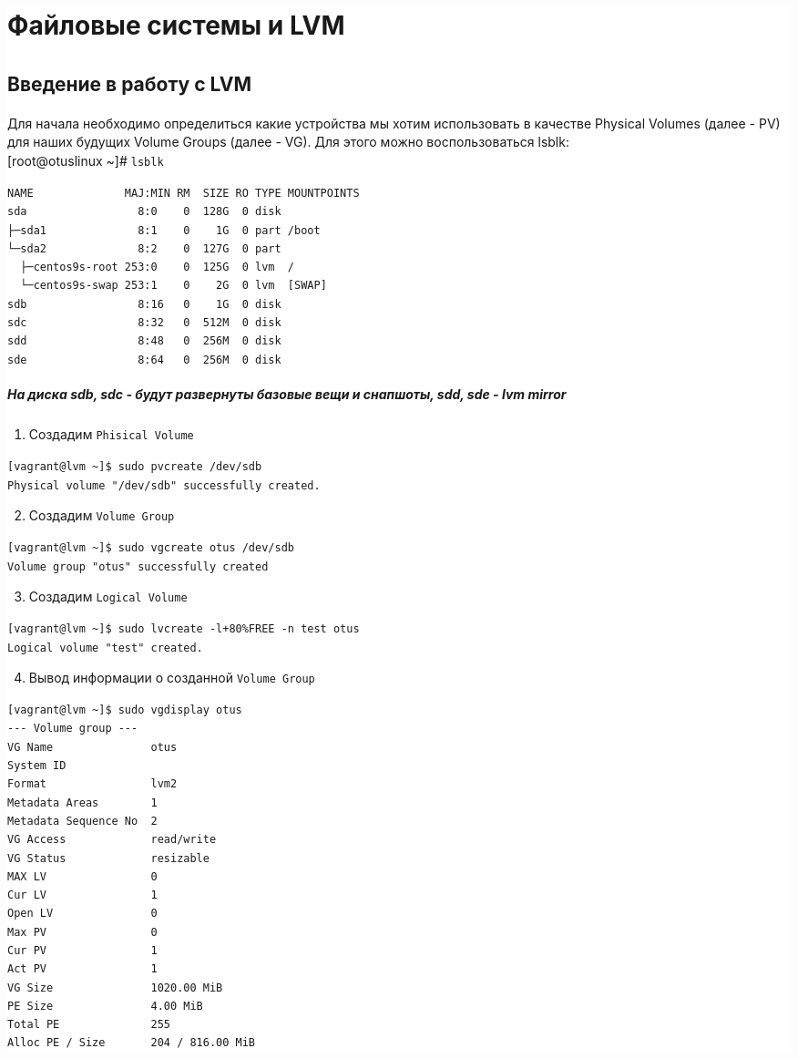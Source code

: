 # Файловые системы и LVM

## Введение в работу с LVM

Для начала необходимо определиться какие устройства мы хотим использовать в качестве Physical Volumes (далее - PV) для наших будущих Volume Groups (далее - VG). Для
этого можно воспользоваться lsblk:  
[root@otuslinux ~]# `lsblk`  

```
NAME              MAJ:MIN RM  SIZE RO TYPE MOUNTPOINTS
sda                 8:0    0  128G  0 disk 
├─sda1              8:1    0    1G  0 part /boot
└─sda2              8:2    0  127G  0 part 
  ├─centos9s-root 253:0    0  125G  0 lvm  /
  └─centos9s-swap 253:1    0    2G  0 lvm  [SWAP]
sdb                 8:16   0    1G  0 disk 
sdc                 8:32   0  512M  0 disk 
sdd                 8:48   0  256M  0 disk 
sde                 8:64   0  256M  0 disk 
```

##### На диска  _sdb, sdc_ - будут развернуты базовые вещи и снапшоты, _sdd, sde_ - lvm mirror

1) Создадим `Phisical Volume`

```
[vagrant@lvm ~]$ sudo pvcreate /dev/sdb
Physical volume "/dev/sdb" successfully created.
```

2) Создадим `Volume Group`

```
[vagrant@lvm ~]$ sudo vgcreate otus /dev/sdb
Volume group "otus" successfully created
```

3) Создадим `Logical Volume`

```
[vagrant@lvm ~]$ sudo lvcreate -l+80%FREE -n test otus
Logical volume "test" created.
```

4) Вывод информации о созданной `Volume Group`

```
[vagrant@lvm ~]$ sudo vgdisplay otus
--- Volume group ---
VG Name               otus
System ID             
Format                lvm2
Metadata Areas        1
Metadata Sequence No  2
VG Access             read/write
VG Status             resizable
MAX LV                0
Cur LV                1
Open LV               0
Max PV                0
Cur PV                1
Act PV                1
VG Size               1020.00 MiB
PE Size               4.00 MiB
Total PE              255
Alloc PE / Size       204 / 816.00 MiB
```